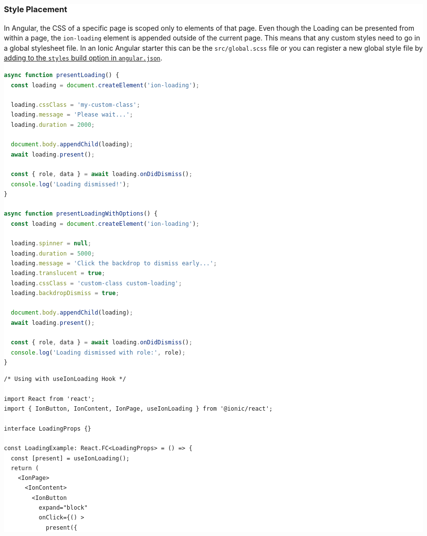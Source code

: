 ### Style Placement

In Angular, the CSS of a specific page is scoped only to elements of that page. Even though the Loading can be presented from within a page, the `ion-loading` element is appended outside of the current page. This means that any custom styles need to go in a global stylesheet file. In an Ionic Angular starter this can be the `src/global.scss` file or you can register a new global style file by [adding to the `styles` build option in `angular.json`](https://angular.io/guide/workspace-config#style-script-config).

</TabItem>

<TabItem value="javascript">

```javascript
async function presentLoading() {
  const loading = document.createElement('ion-loading');

  loading.cssClass = 'my-custom-class';
  loading.message = 'Please wait...';
  loading.duration = 2000;

  document.body.appendChild(loading);
  await loading.present();

  const { role, data } = await loading.onDidDismiss();
  console.log('Loading dismissed!');
}

async function presentLoadingWithOptions() {
  const loading = document.createElement('ion-loading');

  loading.spinner = null;
  loading.duration = 5000;
  loading.message = 'Click the backdrop to dismiss early...';
  loading.translucent = true;
  loading.cssClass = 'custom-class custom-loading';
  loading.backdropDismiss = true;

  document.body.appendChild(loading);
  await loading.present();

  const { role, data } = await loading.onDidDismiss();
  console.log('Loading dismissed with role:', role);
}
```

</TabItem>

<TabItem value="react">

```tsx
/* Using with useIonLoading Hook */

import React from 'react';
import { IonButton, IonContent, IonPage, useIonLoading } from '@ionic/react';

interface LoadingProps {}

const LoadingExample: React.FC<LoadingProps> = () => {
  const [present] = useIonLoading();
  return (
    <IonPage>
      <IonContent>
        <IonButton
          expand="block"
          onClick={() >
            present({
```